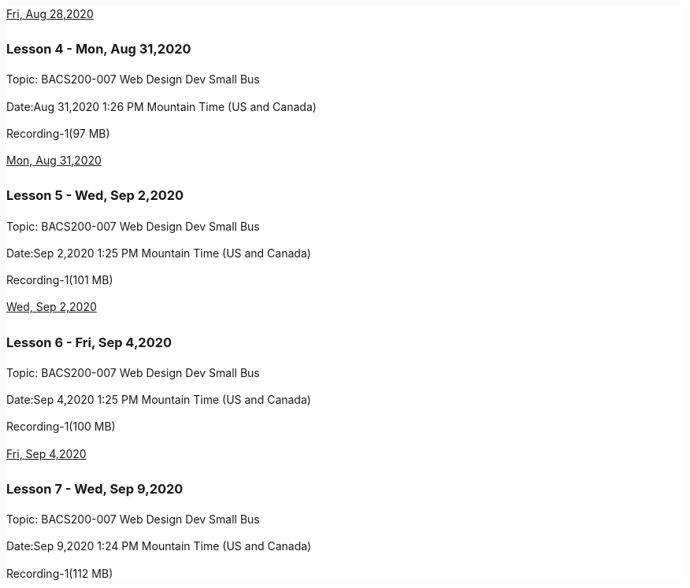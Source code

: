 <a href="https://unco.zoom.us/rec/play/usYpfuyt-z43E9eQsQSDUaQrW47ue66s1iAc-PRYyBqxB3RXY1PyN7cXZLCn-3Jo6CVIoQZu4kS_W-y7">Fri, Aug 28,2020</a>
</p>
<h3 id="lesson-4---mon-aug-312020">
Lesson 4 - Mon, Aug 31,2020
</h3>
<p>
Topic: BACS200-007 Web Design Dev Small Bus
</p>
<p>
Date:Aug 31,2020 1:26 PM Mountain Time (US and Canada)
</p>
<p>
Recording-1(97 MB)
</p>
<p>
<a href="https://unco.zoom.us/rec/play/v8Yvcez8rjo3GoWV5QSDBPV7W9W5K6-s1CJL86Zenxu3VSMDNQegYLYSM-otUC9GSSpAR2Efvt79bSbz">Mon, Aug 31,2020</a>
</p>
<h3 id="lesson-5---wed-sep-22020">
Lesson 5 - Wed, Sep 2,2020
</h3>
<p>
Topic: BACS200-007 Web Design Dev Small Bus
</p>
<p>
Date:Sep 2,2020 1:25 PM Mountain Time (US and Canada)
</p>
<p>
Recording-1(101 MB)
</p>
<p>
<a href="https://unco.zoom.us/rec/play/qCZT5HhuoJHzdPlFnhpXjLP1tnwYp-sC8gag8lbH_LpZscBWNN3QGHeGiBEI_T2Gb9VOLKgcNnH89sSs.EYR2RPPVLcL49wHc">Wed, Sep 2,2020</a>
</p>
<h3 id="lesson-6---fri-sep-42020">
Lesson 6 - Fri, Sep 4,2020
</h3>
<p>
Topic: BACS200-007 Web Design Dev Small Bus
</p>
<p>
Date:Sep 4,2020 1:25 PM Mountain Time (US and Canada)
</p>
<p>
Recording-1(100 MB)
</p>
<p>
<a href="https://unco.zoom.us/rec/play/nqubqtnWpm490lvfOGT8YF4TgOqJt38mB2uypkhclMpjscBqsOLJtOvlDJp_66Vralrpfl15Q7iaJ3_v.z0dbqp1VuagzhEBo">Fri, Sep 4,2020</a>
</p>
<h3 id="lesson-7---wed-sep-92020">
Lesson 7 - Wed, Sep 9,2020
</h3>
<p>
Topic: BACS200-007 Web Design Dev Small Bus
</p>
<p>
Date:Sep 9,2020 1:24 PM Mountain Time (US and Canada)
</p>
<p>
Recording-1(112 MB)
</p>
<p>